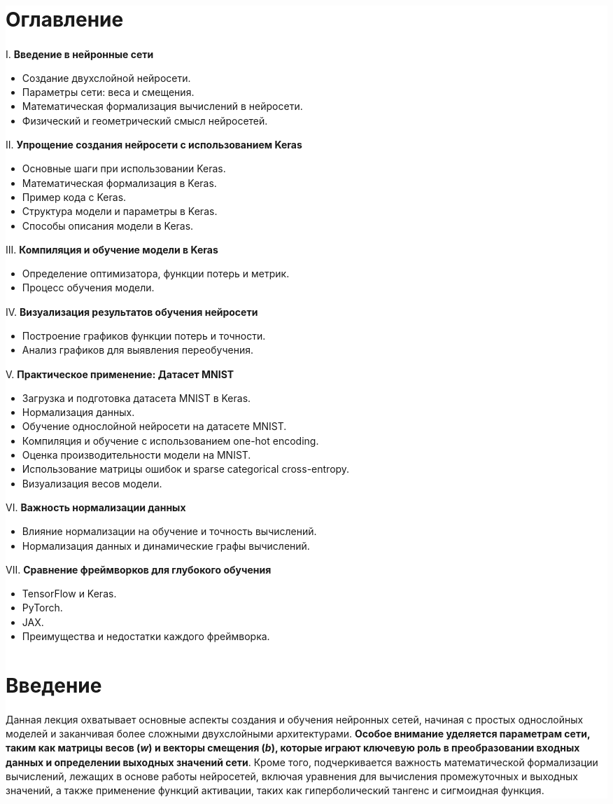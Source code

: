 # Оглавление

I. **Введение в нейронные сети**
   *   Создание двухслойной нейросети.
   *   Параметры сети: веса и смещения.
   *   Математическая формализация вычислений в нейросети.
   *   Физический и геометрический смысл нейросетей.

II. **Упрощение создания нейросети с использованием Keras**
   *   Основные шаги при использовании Keras.
   *   Математическая формализация в Keras.
   *   Пример кода с Keras.
   *   Структура модели и параметры в Keras.
   *   Способы описания модели в Keras.

III. **Компиляция и обучение модели в Keras**
   *   Определение оптимизатора, функции потерь и метрик.
   *   Процесс обучения модели.

IV. **Визуализация результатов обучения нейросети**
   *   Построение графиков функции потерь и точности.
   *   Анализ графиков для выявления переобучения.

V. **Практическое применение: Датасет MNIST**
   *   Загрузка и подготовка датасета MNIST в Keras.
   *   Нормализация данных.
   *   Обучение однослойной нейросети на датасете MNIST.
   *   Компиляция и обучение с использованием one-hot encoding.
   *   Оценка производительности модели на MNIST.
   *   Использование матрицы ошибок и sparse categorical cross-entropy.
   *   Визуализация весов модели.

VI. **Важность нормализации данных**
   *   Влияние нормализации на обучение и точность вычислений.
   *   Нормализация данных и динамические графы вычислений.

VII. **Сравнение фреймворков для глубокого обучения**
   *   TensorFlow и Keras.
   *   PyTorch.
   *   JAX.
   *   Преимущества и недостатки каждого фреймворка.

# Введение

Данная лекция охватывает основные аспекты создания и обучения нейронных сетей, начиная с простых однослойных моделей и заканчивая более сложными двухслойными архитектурами. **Особое внимание уделяется параметрам сети, таким как матрицы весов ($w$) и векторы смещения ($b$), которые играют ключевую роль в преобразовании входных данных и определении выходных значений сети**. Кроме того, подчеркивается важность математической формализации вычислений, лежащих в основе работы нейросетей, включая уравнения для вычисления промежуточных и выходных значений, а также применение функций активации, таких как гиперболический тангенс и сигмоидная функция.
